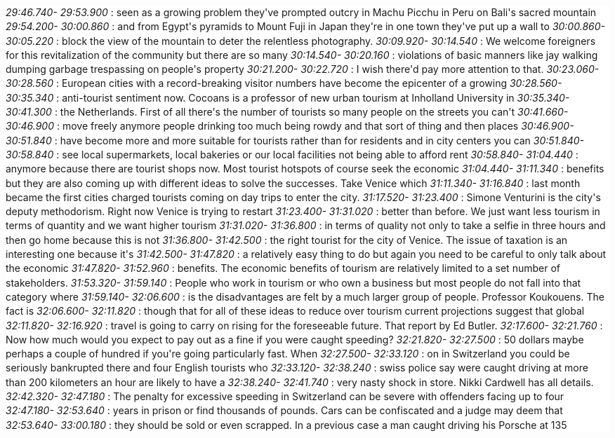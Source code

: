 *29:46.740- 29:53.900* :  seen as a growing problem they've prompted outcry in Machu Picchu in Peru on Bali's sacred mountain
*29:54.200- 30:00.860* :  and from Egypt's pyramids to Mount Fuji in Japan they're in one town they've put up a wall to
*30:00.860- 30:05.220* :  block the view of the mountain to deter the relentless photography.
*30:09.920- 30:14.540* :  We welcome foreigners for this revitalization of the community but there are so many
*30:14.540- 30:20.160* :  violations of basic manners like jay walking dumping garbage trespassing on people's property
*30:21.200- 30:22.720* :  I wish there'd pay more attention to that.
*30:23.060- 30:28.560* :  European cities with a record-breaking visitor numbers have become the epicenter of a growing
*30:28.560- 30:35.340* :  anti-tourist sentiment now. Cocoans is a professor of new urban tourism at Inholland University in
*30:35.340- 30:41.300* :  the Netherlands. First of all there's the number of tourists so many people on the streets you can't
*30:41.660- 30:46.900* :  move freely anymore people drinking too much being rowdy and that sort of thing and then places
*30:46.900- 30:51.840* :  have become more and more suitable for tourists rather than for residents and in city centers you can
*30:51.840- 30:58.840* :  see local supermarkets, local bakeries or our local facilities not being able to afford rent
*30:58.840- 31:04.440* :  anymore because there are tourist shops now. Most tourist hotspots of course seek the economic
*31:04.440- 31:11.340* :  benefits but they are also coming up with different ideas to solve the successes. Take Venice which
*31:11.340- 31:16.840* :  last month became the first cities charged tourists coming on day trips to enter the city.
*31:17.520- 31:23.400* :  Simone Venturini is the city's deputy methodorism. Right now Venice is trying to restart
*31:23.400- 31:31.020* :  better than before. We just want less tourism in terms of quantity and we want higher tourism
*31:31.020- 31:36.800* :  in terms of quality not only to take a selfie in three hours and then go home because this is not
*31:36.800- 31:42.500* :  the right tourist for the city of Venice. The issue of taxation is an interesting one because it's
*31:42.500- 31:47.820* :  a relatively easy thing to do but again you need to be careful to only talk about the economic
*31:47.820- 31:52.960* :  benefits. The economic benefits of tourism are relatively limited to a set number of stakeholders.
*31:53.320- 31:59.140* :  People who work in tourism or who own a business but most people do not fall into that category where
*31:59.140- 32:06.600* :  is the disadvantages are felt by a much larger group of people. Professor Koukouens. The fact is
*32:06.600- 32:11.820* :  though that for all of these ideas to reduce over tourism current projections suggest that global
*32:11.820- 32:16.920* :  travel is going to carry on rising for the foreseeable future. That report by Ed Butler.
*32:17.600- 32:21.760* :  Now how much would you expect to pay out as a fine if you were caught speeding?
*32:21.820- 32:27.500* :  50 dollars maybe perhaps a couple of hundred if you're going particularly fast. When
*32:27.500- 32:33.120* :  on in Switzerland you could be seriously bankrupted there and four English tourists who
*32:33.120- 32:38.240* :  swiss police say were caught driving at more than 200 kilometers an hour are likely to have a
*32:38.240- 32:41.740* :  very nasty shock in store. Nikki Cardwell has all details.
*32:42.320- 32:47.180* :  The penalty for excessive speeding in Switzerland can be severe with offenders facing up to four
*32:47.180- 32:53.640* :  years in prison or find thousands of pounds. Cars can be confiscated and a judge may deem that
*32:53.640- 33:00.180* :  they should be sold or even scrapped. In a previous case a man caught driving his Porsche at 135